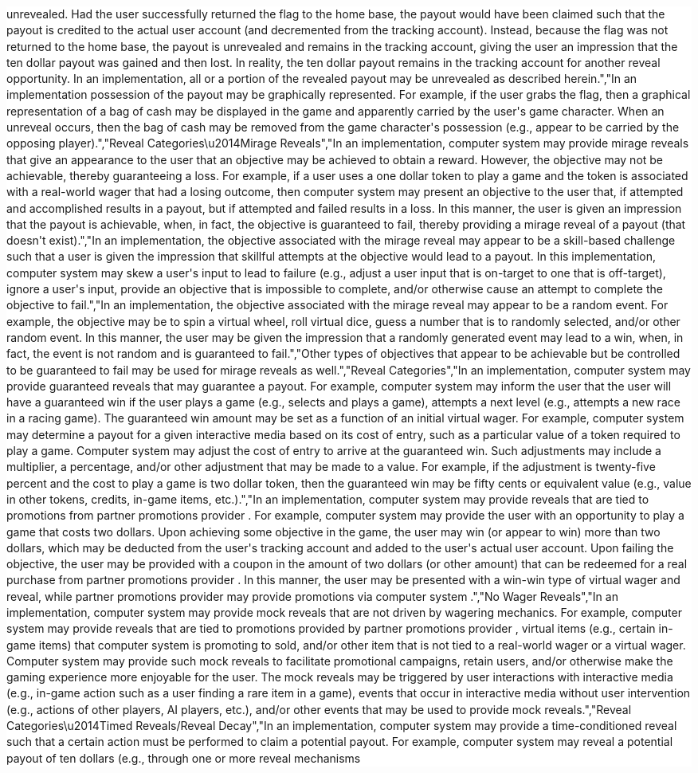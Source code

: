unrevealed. Had the user successfully returned the flag to the home base, the payout would have been claimed such that the payout is credited to the actual user account (and decremented from the tracking account). Instead, because the flag was not returned to the home base, the payout is unrevealed and remains in the tracking account, giving the user an impression that the ten dollar payout was gained and then lost. In reality, the ten dollar payout remains in the tracking account for another reveal opportunity. In an implementation, all or a portion of the revealed payout may be unrevealed as described herein.","In an implementation possession of the payout may be graphically represented. For example, if the user grabs the flag, then a graphical representation of a bag of cash may be displayed in the game and apparently carried by the user's game character. When an unreveal occurs, then the bag of cash may be removed from the game character's possession (e.g., appear to be carried by the opposing player).","Reveal Categories\u2014Mirage Reveals","In an implementation, computer system  may provide mirage reveals that give an appearance to the user that an objective may be achieved to obtain a reward. However, the objective may not be achievable, thereby guaranteeing a loss. For example, if a user uses a one dollar token to play a game and the token is associated with a real-world wager that had a losing outcome, then computer system  may present an objective to the user that, if attempted and accomplished results in a payout, but if attempted and failed results in a loss. In this manner, the user is given an impression that the payout is achievable, when, in fact, the objective is guaranteed to fail, thereby providing a mirage reveal of a payout (that doesn't exist).","In an implementation, the objective associated with the mirage reveal may appear to be a skill-based challenge such that a user is given the impression that skillful attempts at the objective would lead to a payout. In this implementation, computer system  may skew a user's input to lead to failure (e.g., adjust a user input that is on-target to one that is off-target), ignore a user's input, provide an objective that is impossible to complete, and\/or otherwise cause an attempt to complete the objective to fail.","In an implementation, the objective associated with the mirage reveal may appear to be a random event. For example, the objective may be to spin a virtual wheel, roll virtual dice, guess a number that is to randomly selected, and\/or other random event. In this manner, the user may be given the impression that a randomly generated event may lead to a win, when, in fact, the event is not random and is guaranteed to fail.","Other types of objectives that appear to be achievable but be controlled to be guaranteed to fail may be used for mirage reveals as well.","Reveal Categories","In an implementation, computer system  may provide guaranteed reveals that may guarantee a payout. For example, computer system  may inform the user that the user will have a guaranteed win if the user plays a game (e.g., selects and plays a game), attempts a next level (e.g., attempts a new race in a racing game). The guaranteed win amount may be set as a function of an initial virtual wager. For example, computer system  may determine a payout for a given interactive media based on its cost of entry, such as a particular value of a token required to play a game. Computer system  may adjust the cost of entry to arrive at the guaranteed win. Such adjustments may include a multiplier, a percentage, and\/or other adjustment that may be made to a value. For example, if the adjustment is twenty-five percent and the cost to play a game is two dollar token, then the guaranteed win may be fifty cents or equivalent value (e.g., value in other tokens, credits, in-game items, etc.).","In an implementation, computer system  may provide reveals that are tied to promotions from partner promotions provider . For example, computer system  may provide the user with an opportunity to play a game that costs two dollars. Upon achieving some objective in the game, the user may win (or appear to win) more than two dollars, which may be deducted from the user's tracking account and added to the user's actual user account. Upon failing the objective, the user may be provided with a coupon in the amount of two dollars (or other amount) that can be redeemed for a real purchase from partner promotions provider . In this manner, the user may be presented with a win-win type of virtual wager and reveal, while partner promotions provider  may provide promotions via computer system .","No Wager Reveals","In an implementation, computer system  may provide mock reveals that are not driven by wagering mechanics. For example, computer system  may provide reveals that are tied to promotions provided by partner promotions provider , virtual items (e.g., certain in-game items) that computer system  is promoting to sold, and\/or other item that is not tied to a real-world wager or a virtual wager. Computer system  may provide such mock reveals to facilitate promotional campaigns, retain users, and\/or otherwise make the gaming experience more enjoyable for the user. The mock reveals may be triggered by user interactions with interactive media (e.g., in-game action such as a user finding a rare item in a game), events that occur in interactive media without user intervention (e.g., actions of other players, AI players, etc.), and\/or other events that may be used to provide mock reveals.","Reveal Categories\u2014Timed Reveals\/Reveal Decay","In an implementation, computer system  may provide a time-conditioned reveal such that a certain action must be performed to claim a potential payout. For example, computer system  may reveal a potential payout of ten dollars (e.g., through one or more reveal mechanisms